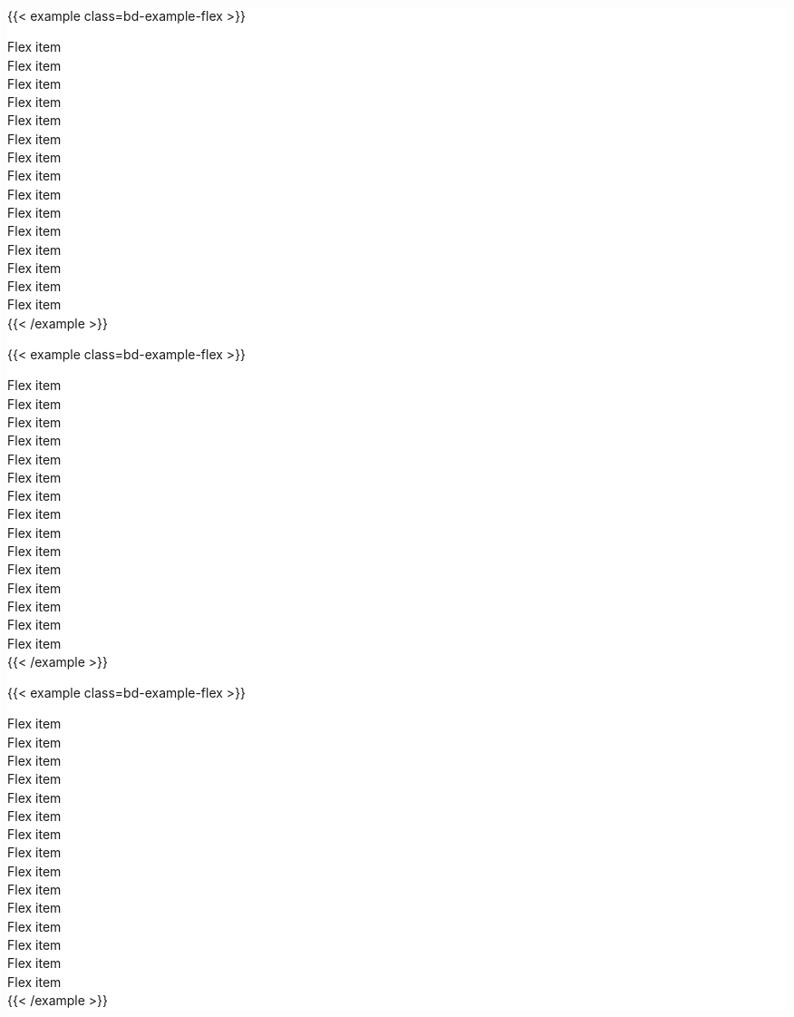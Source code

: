 {{< example class=bd-example-flex >}}
<skip class="d-flex align-content-end flex-wrap mb-3" style="height: 200px">
  <div class="p-2">Flex item</div>
  <div class="p-2">Flex item</div>
  <div class="p-2">Flex item</div>
  <div class="p-2">Flex item</div>
  <div class="p-2">Flex item</div>
  <div class="p-2">Flex item</div>
  <div class="p-2">Flex item</div>
  <div class="p-2">Flex item</div>
  <div class="p-2">Flex item</div>
  <div class="p-2">Flex item</div>
  <div class="p-2">Flex item</div>
  <div class="p-2">Flex item</div>
  <div class="p-2">Flex item</div>
  <div class="p-2">Flex item</div>
  <div class="p-2">Flex item</div>
</skip>
{{< /example >}}

{{< example class=bd-example-flex >}}
<skip class="d-flex align-content-center flex-wrap mb-3" style="height: 200px">
  <div class="p-2">Flex item</div>
  <div class="p-2">Flex item</div>
  <div class="p-2">Flex item</div>
  <div class="p-2">Flex item</div>
  <div class="p-2">Flex item</div>
  <div class="p-2">Flex item</div>
  <div class="p-2">Flex item</div>
  <div class="p-2">Flex item</div>
  <div class="p-2">Flex item</div>
  <div class="p-2">Flex item</div>
  <div class="p-2">Flex item</div>
  <div class="p-2">Flex item</div>
  <div class="p-2">Flex item</div>
  <div class="p-2">Flex item</div>
  <div class="p-2">Flex item</div>
</skip>
{{< /example >}}

{{< example class=bd-example-flex >}}
<skip class="d-flex align-content-between flex-wrap mb-3" style="height: 200px">
  <div class="p-2">Flex item</div>
  <div class="p-2">Flex item</div>
  <div class="p-2">Flex item</div>
  <div class="p-2">Flex item</div>
  <div class="p-2">Flex item</div>
  <div class="p-2">Flex item</div>
  <div class="p-2">Flex item</div>
  <div class="p-2">Flex item</div>
  <div class="p-2">Flex item</div>
  <div class="p-2">Flex item</div>
  <div class="p-2">Flex item</div>
  <div class="p-2">Flex item</div>
  <div class="p-2">Flex item</div>
  <div class="p-2">Flex item</div>
  <div class="p-2">Flex item</div>
</skip>
{{< /example >}}
